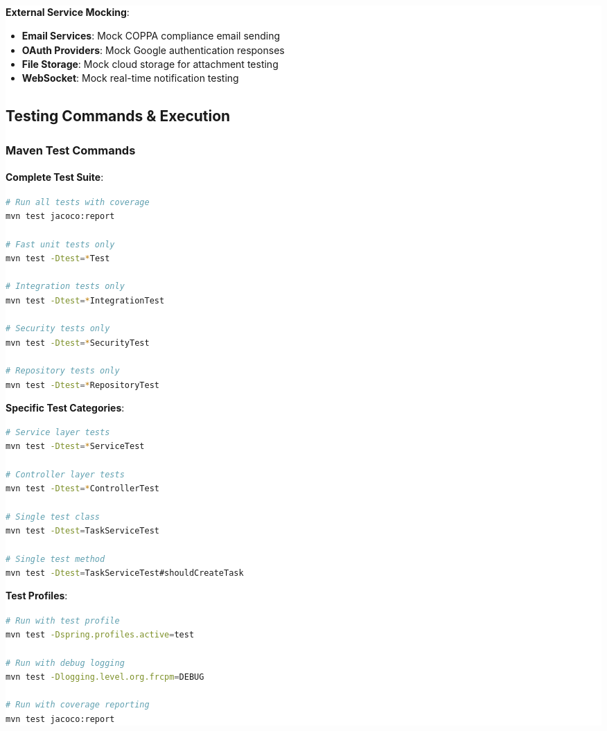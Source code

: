 **External Service Mocking**:
- **Email Services**: Mock COPPA compliance email sending
- **OAuth Providers**: Mock Google authentication responses
- **File Storage**: Mock cloud storage for attachment testing
- **WebSocket**: Mock real-time notification testing

## Testing Commands & Execution

### Maven Test Commands

**Complete Test Suite**:
```bash
# Run all tests with coverage
mvn test jacoco:report

# Fast unit tests only
mvn test -Dtest=*Test

# Integration tests only
mvn test -Dtest=*IntegrationTest

# Security tests only
mvn test -Dtest=*SecurityTest

# Repository tests only
mvn test -Dtest=*RepositoryTest
```

**Specific Test Categories**:
```bash
# Service layer tests
mvn test -Dtest=*ServiceTest

# Controller layer tests
mvn test -Dtest=*ControllerTest

# Single test class
mvn test -Dtest=TaskServiceTest

# Single test method
mvn test -Dtest=TaskServiceTest#shouldCreateTask
```

**Test Profiles**:
```bash
# Run with test profile
mvn test -Dspring.profiles.active=test

# Run with debug logging
mvn test -Dlogging.level.org.frcpm=DEBUG

# Run with coverage reporting
mvn test jacoco:report
```
